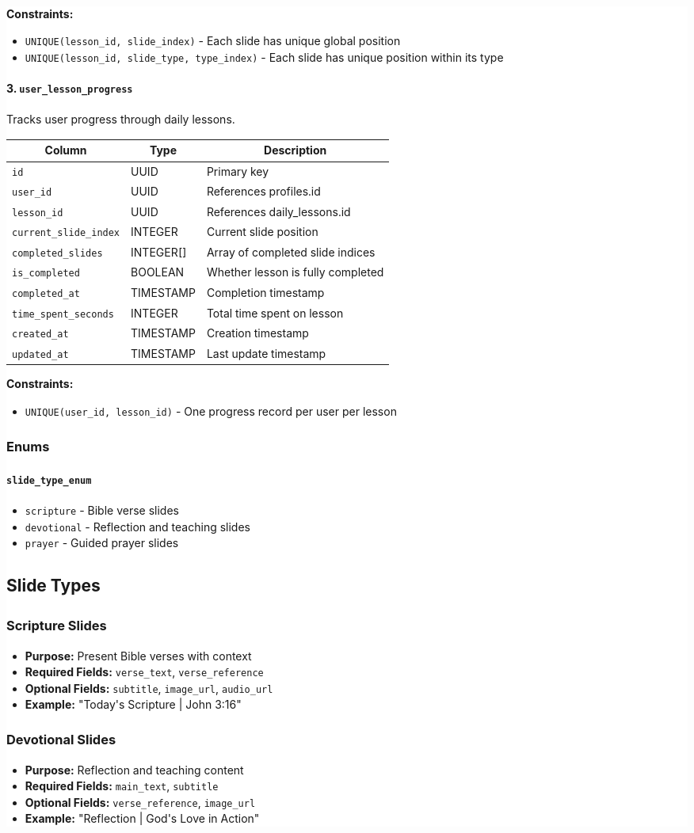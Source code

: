 **Constraints:**
- `UNIQUE(lesson_id, slide_index)` - Each slide has unique global position
- `UNIQUE(lesson_id, slide_type, type_index)` - Each slide has unique position within its type

#### 3. `user_lesson_progress`
Tracks user progress through daily lessons.

| Column | Type | Description |
|--------|------|-------------|
| `id` | UUID | Primary key |
| `user_id` | UUID | References profiles.id |
| `lesson_id` | UUID | References daily_lessons.id |
| `current_slide_index` | INTEGER | Current slide position |
| `completed_slides` | INTEGER[] | Array of completed slide indices |
| `is_completed` | BOOLEAN | Whether lesson is fully completed |
| `completed_at` | TIMESTAMP | Completion timestamp |
| `time_spent_seconds` | INTEGER | Total time spent on lesson |
| `created_at` | TIMESTAMP | Creation timestamp |
| `updated_at` | TIMESTAMP | Last update timestamp |

**Constraints:**
- `UNIQUE(user_id, lesson_id)` - One progress record per user per lesson

### Enums

#### `slide_type_enum`
- `scripture` - Bible verse slides
- `devotional` - Reflection and teaching slides  
- `prayer` - Guided prayer slides

## Slide Types

### Scripture Slides
- **Purpose:** Present Bible verses with context
- **Required Fields:** `verse_text`, `verse_reference`
- **Optional Fields:** `subtitle`, `image_url`, `audio_url`
- **Example:** "Today's Scripture | John 3:16"

### Devotional Slides
- **Purpose:** Reflection and teaching content
- **Required Fields:** `main_text`, `subtitle`
- **Optional Fields:** `verse_reference`, `image_url`
- **Example:** "Reflection | God's Love in Action"
